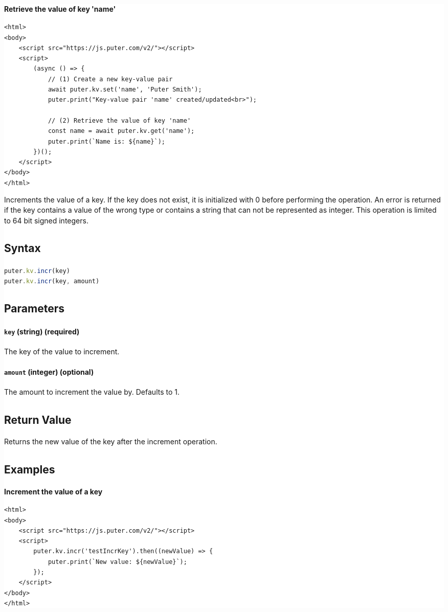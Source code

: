 <strong class="example-title">Retrieve the value of key 'name'</strong>

```html;kv-get
<html>
<body>
    <script src="https://js.puter.com/v2/"></script>
    <script>
        (async () => {
            // (1) Create a new key-value pair
            await puter.kv.set('name', 'Puter Smith');
            puter.print("Key-value pair 'name' created/updated<br>");

            // (2) Retrieve the value of key 'name'
            const name = await puter.kv.get('name');
            puter.print(`Name is: ${name}`);
        })();
    </script>
</body>
</html>
```




Increments the value of a key. If the key does not exist, it is initialized with 0 before performing the operation. An error is returned if the key contains a value of the wrong type or contains a string that can not be represented as integer. This operation is limited to 64 bit signed integers.

## Syntax

```js
puter.kv.incr(key)
puter.kv.incr(key, amount)
```

## Parameters

#### `key` (string) (required)

The key of the value to increment.

#### `amount` (integer) (optional)

The amount to increment the value by. Defaults to 1.


## Return Value

Returns the new value of the key after the increment operation.

## Examples

<strong class="example-title">Increment the value of a key</strong>

```html;kv-incr
<html>
<body>
    <script src="https://js.puter.com/v2/"></script>
    <script>
        puter.kv.incr('testIncrKey').then((newValue) => {
            puter.print(`New value: ${newValue}`);
        });
    </script>
</body>
</html>
```
